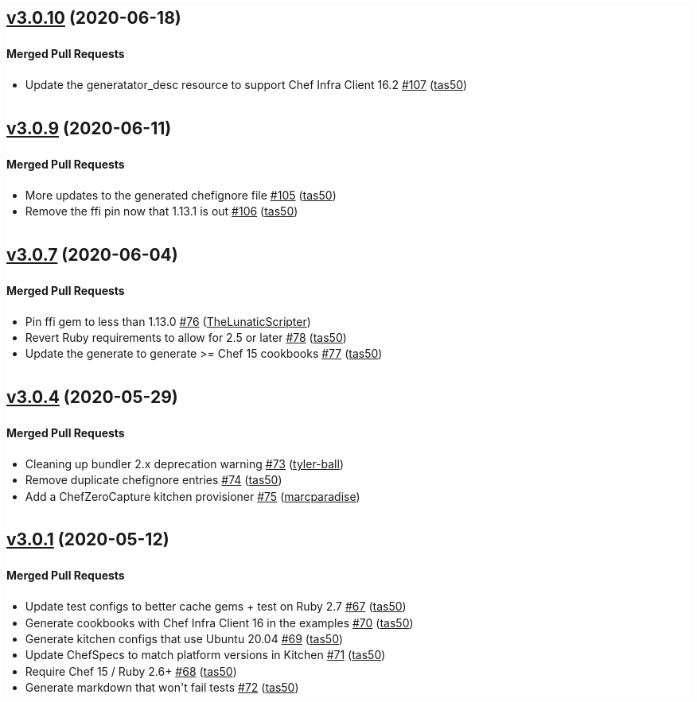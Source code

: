 ## [v3.0.10](https://github.com/chef/chef-cli/tree/v3.0.10) (2020-06-18)

#### Merged Pull Requests
- Update the generatator_desc resource to support Chef Infra Client 16.2 [#107](https://github.com/chef/chef-cli/pull/107) ([tas50](https://github.com/tas50))

## [v3.0.9](https://github.com/chef/chef-cli/tree/v3.0.9) (2020-06-11)

#### Merged Pull Requests
- More updates to the generated chefignore file [#105](https://github.com/chef/chef-cli/pull/105) ([tas50](https://github.com/tas50))
- Remove the ffi pin now that 1.13.1 is out [#106](https://github.com/chef/chef-cli/pull/106) ([tas50](https://github.com/tas50))

## [v3.0.7](https://github.com/chef/chef-cli/tree/v3.0.7) (2020-06-04)

#### Merged Pull Requests
- Pin ffi gem to less than 1.13.0 [#76](https://github.com/chef/chef-cli/pull/76) ([TheLunaticScripter](https://github.com/TheLunaticScripter))
- Revert Ruby requirements to allow for 2.5 or later [#78](https://github.com/chef/chef-cli/pull/78) ([tas50](https://github.com/tas50))
- Update the generate to generate &gt;= Chef 15 cookbooks [#77](https://github.com/chef/chef-cli/pull/77) ([tas50](https://github.com/tas50))

## [v3.0.4](https://github.com/chef/chef-cli/tree/v3.0.4) (2020-05-29)

#### Merged Pull Requests
- Cleaning up bundler 2.x deprecation warning [#73](https://github.com/chef/chef-cli/pull/73) ([tyler-ball](https://github.com/tyler-ball))
- Remove duplicate chefignore entries [#74](https://github.com/chef/chef-cli/pull/74) ([tas50](https://github.com/tas50))
- Add a ChefZeroCapture kitchen provisioner [#75](https://github.com/chef/chef-cli/pull/75) ([marcparadise](https://github.com/marcparadise))

## [v3.0.1](https://github.com/chef/chef-cli/tree/v3.0.1) (2020-05-12)

#### Merged Pull Requests
- Update test configs to better cache gems + test on Ruby 2.7 [#67](https://github.com/chef/chef-cli/pull/67) ([tas50](https://github.com/tas50))
- Generate cookbooks with Chef Infra Client 16 in the examples [#70](https://github.com/chef/chef-cli/pull/70) ([tas50](https://github.com/tas50))
- Generate kitchen configs that use Ubuntu 20.04 [#69](https://github.com/chef/chef-cli/pull/69) ([tas50](https://github.com/tas50))
- Update ChefSpecs to match platform versions in Kitchen [#71](https://github.com/chef/chef-cli/pull/71) ([tas50](https://github.com/tas50))
- Require Chef 15 / Ruby 2.6+ [#68](https://github.com/chef/chef-cli/pull/68) ([tas50](https://github.com/tas50))
- Generate markdown that won&#39;t fail tests [#72](https://github.com/chef/chef-cli/pull/72) ([tas50](https://github.com/tas50))
